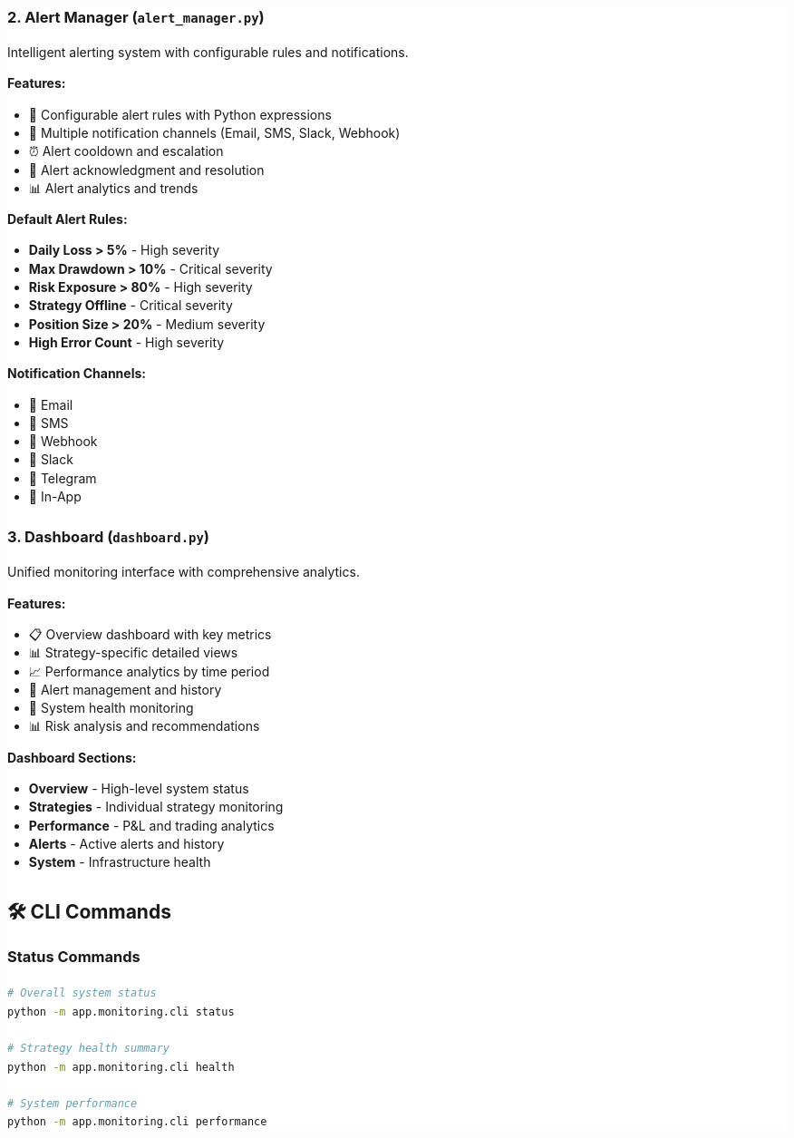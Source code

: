 ### **2. Alert Manager (`alert_manager.py`)**

Intelligent alerting system with configurable rules and notifications.

**Features:**
- 🚨 Configurable alert rules with Python expressions
- 📧 Multiple notification channels (Email, SMS, Slack, Webhook)
- ⏰ Alert cooldown and escalation
- 📝 Alert acknowledgment and resolution
- 📊 Alert analytics and trends

**Default Alert Rules:**
- **Daily Loss > 5%** - High severity
- **Max Drawdown > 10%** - Critical severity
- **Risk Exposure > 80%** - High severity
- **Strategy Offline** - Critical severity
- **Position Size > 20%** - Medium severity
- **High Error Count** - High severity

**Notification Channels:**
- 📧 Email
- 📱 SMS
- 🔗 Webhook
- 💬 Slack
- 📲 Telegram
- 🔔 In-App

### **3. Dashboard (`dashboard.py`)**

Unified monitoring interface with comprehensive analytics.

**Features:**
- 📋 Overview dashboard with key metrics
- 📊 Strategy-specific detailed views
- 📈 Performance analytics by time period
- 🚨 Alert management and history
- 🏥 System health monitoring
- 📊 Risk analysis and recommendations

**Dashboard Sections:**
- **Overview** - High-level system status
- **Strategies** - Individual strategy monitoring
- **Performance** - P&L and trading analytics
- **Alerts** - Active alerts and history
- **System** - Infrastructure health

## 🛠️ **CLI Commands**

### **Status Commands**
```bash
# Overall system status
python -m app.monitoring.cli status

# Strategy health summary
python -m app.monitoring.cli health

# System performance
python -m app.monitoring.cli performance
```
